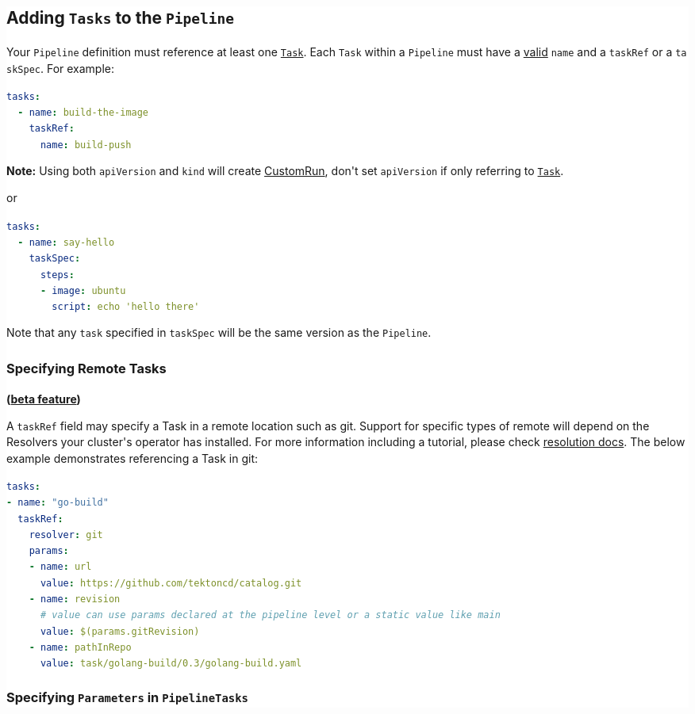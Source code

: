 ## Adding `Tasks` to the `Pipeline`

 Your `Pipeline` definition must reference at least one [`Task`](tasks.md).
Each `Task` within a `Pipeline` must have a [valid](https://kubernetes.io/docs/concepts/overview/working-with-objects/names/#names)
`name` and a `taskRef` or a `taskSpec`. For example:

```yaml
tasks:
  - name: build-the-image
    taskRef:
      name: build-push
```

**Note:** Using both `apiVersion` and `kind` will create [CustomRun](customruns.md), don't set `apiVersion` if only referring to [`Task`](tasks.md).

or

```yaml
tasks:
  - name: say-hello
    taskSpec:
      steps:
      - image: ubuntu
        script: echo 'hello there'
```

Note that any `task` specified in `taskSpec` will be the same version as the `Pipeline`.

### Specifying Remote Tasks

**([beta feature](https://github.com/tektoncd/pipeline/blob/main/docs/install.md#beta-features))**

A `taskRef` field may specify a Task in a remote location such as git.
Support for specific types of remote will depend on the Resolvers your
cluster's operator has installed. For more information including a tutorial, please check [resolution docs](resolution.md). The below example demonstrates referencing a Task in git:

```yaml
tasks:
- name: "go-build"
  taskRef:
    resolver: git
    params:
    - name: url
      value: https://github.com/tektoncd/catalog.git
    - name: revision
      # value can use params declared at the pipeline level or a static value like main
      value: $(params.gitRevision)
    - name: pathInRepo
      value: task/golang-build/0.3/golang-build.yaml
```

### Specifying `Parameters` in `PipelineTasks`
